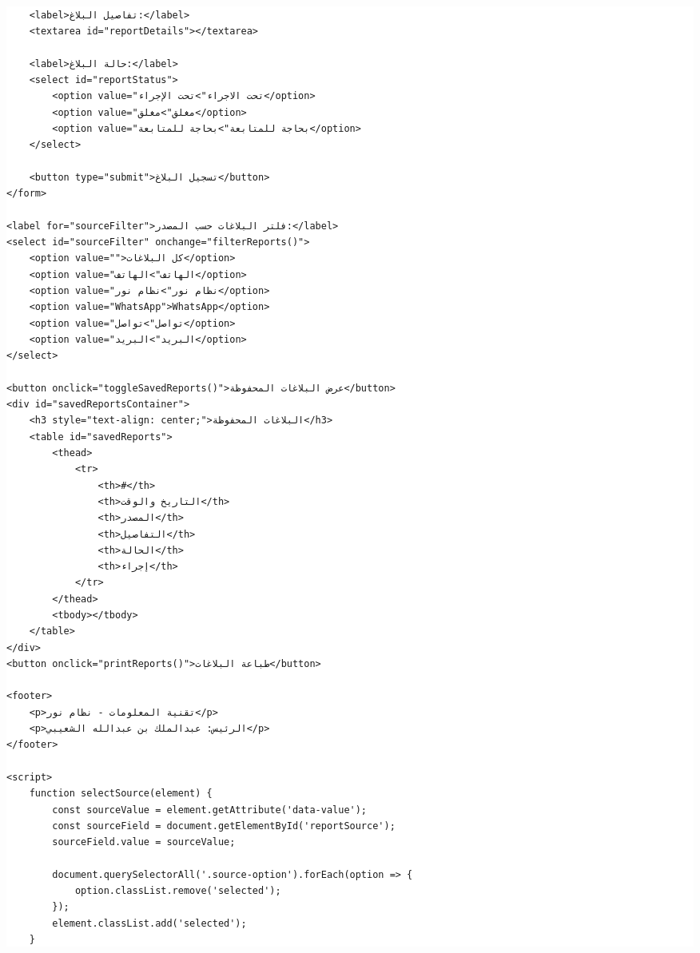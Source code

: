         <label>تفاصيل البلاغ:</label>
        <textarea id="reportDetails"></textarea>

        <label>حالة البلاغ:</label>
        <select id="reportStatus">
            <option value="تحت الاجراء">تحت الإجراء</option>
            <option value="مغلق">مغلق</option>
            <option value="بحاجة للمتابعة">بحاجة للمتابعة</option>
        </select>

        <button type="submit">تسجيل البلاغ</button>
    </form>

    <label for="sourceFilter">فلتر البلاغات حسب المصدر:</label>
    <select id="sourceFilter" onchange="filterReports()">
        <option value="">كل البلاغات</option>
        <option value="الهاتف">الهاتف</option>
        <option value="نظام نور">نظام نور</option>
        <option value="WhatsApp">WhatsApp</option>
        <option value="تواصل">تواصل</option>
        <option value="البريد">البريد</option>
    </select>

    <button onclick="toggleSavedReports()">عرض البلاغات المحفوظة</button>
    <div id="savedReportsContainer">
        <h3 style="text-align: center;">البلاغات المحفوظة</h3>
        <table id="savedReports">
            <thead>
                <tr>
                    <th>#</th>
                    <th>التاريخ والوقت</th>
                    <th>المصدر</th>
                    <th>التفاصيل</th>
                    <th>الحالة</th>
                    <th>إجراء</th>
                </tr>
            </thead>
            <tbody></tbody>
        </table>
    </div>
    <button onclick="printReports()">طباعة البلاغات</button>

    <footer>
        <p>تقنية المعلومات - نظام نور</p>
        <p>الرئيس: عبدالملك بن عبدالله الشعيبي</p>
    </footer>

    <script>
        function selectSource(element) {
            const sourceValue = element.getAttribute('data-value');
            const sourceField = document.getElementById('reportSource');
            sourceField.value = sourceValue;

            document.querySelectorAll('.source-option').forEach(option => {
                option.classList.remove('selected');
            });
            element.classList.add('selected');
        }
